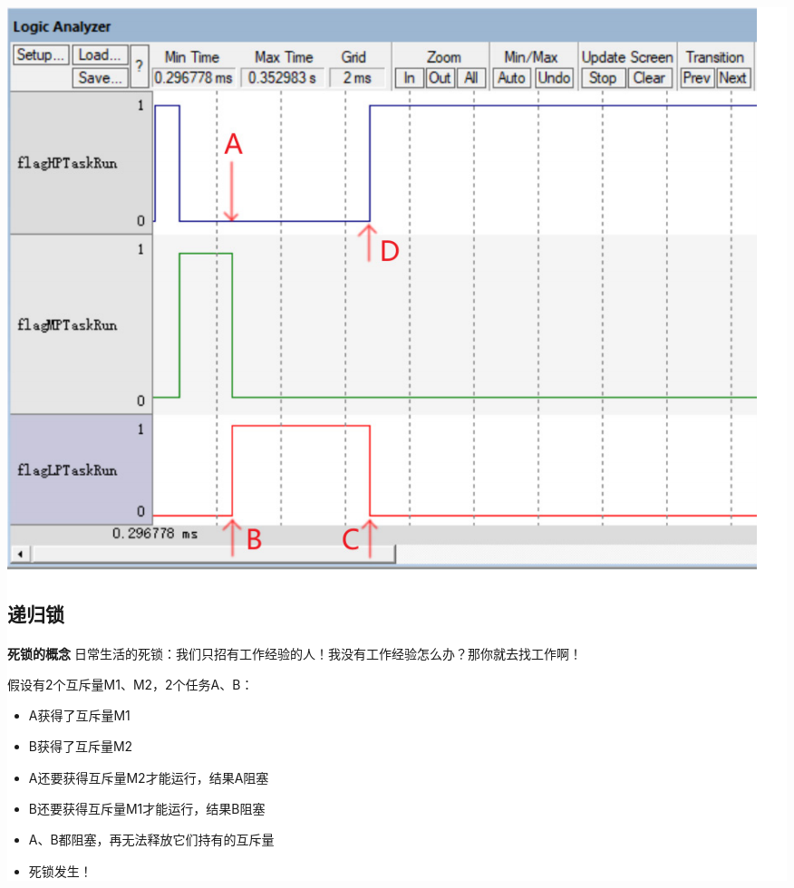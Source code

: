   ![1689164858673](FreeRTOS.assets/1689164858673.png)



## 递归锁

**死锁的概念**
日常生活的死锁：我们只招有工作经验的人！我没有工作经验怎么办？那你就去找工作啊！

假设有2个互斥量M1、M2，2个任务A、B：

* A获得了互斥量M1

* B获得了互斥量M2

* A还要获得互斥量M2才能运行，结果A阻塞

* B还要获得互斥量M1才能运行，结果B阻塞

* A、B都阻塞，再无法释放它们持有的互斥量

* 死锁发生！

  